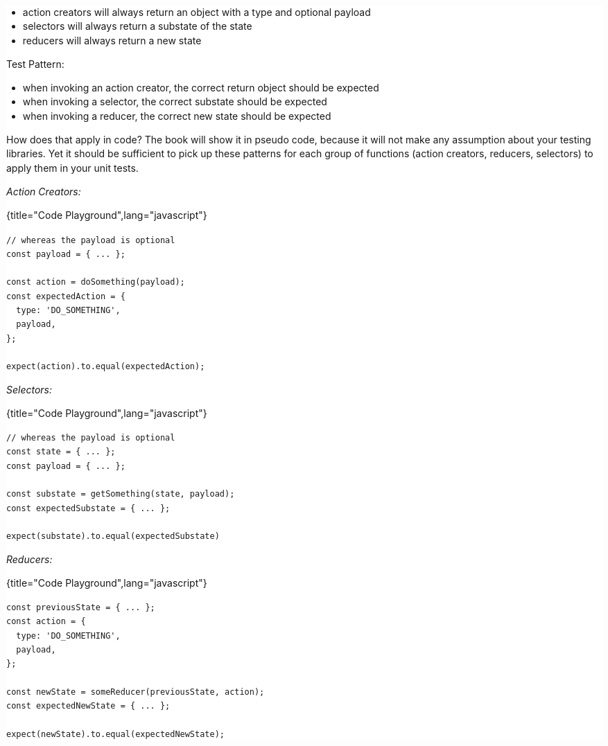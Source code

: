 * action creators will always return an object with a type and optional payload
* selectors will always return a substate of the state
* reducers will always return a new state

Test Pattern:

* when invoking an action creator, the correct return object should be expected
* when invoking a selector, the correct substate should be expected
* when invoking a reducer, the correct new state should be expected

How does that apply in code? The book will show it in pseudo code, because it will not make any assumption about your testing libraries. Yet it should be sufficient to pick up these patterns for each group of functions (action creators, reducers, selectors) to apply them in your unit tests.

*Action Creators:*

{title="Code Playground",lang="javascript"}
~~~~~~~~
// whereas the payload is optional
const payload = { ... };

const action = doSomething(payload);
const expectedAction = {
  type: 'DO_SOMETHING',
  payload,
};

expect(action).to.equal(expectedAction);
~~~~~~~~

*Selectors:*

{title="Code Playground",lang="javascript"}
~~~~~~~~
// whereas the payload is optional
const state = { ... };
const payload = { ... };

const substate = getSomething(state, payload);
const expectedSubstate = { ... };

expect(substate).to.equal(expectedSubstate)
~~~~~~~~

*Reducers:*

{title="Code Playground",lang="javascript"}
~~~~~~~~
const previousState = { ... };
const action = {
  type: 'DO_SOMETHING',
  payload,
};

const newState = someReducer(previousState, action);
const expectedNewState = { ... };

expect(newState).to.equal(expectedNewState);
~~~~~~~~
